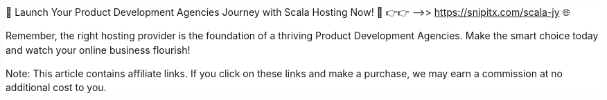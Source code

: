 🚀 Launch Your Product Development Agencies Journey with Scala Hosting Now! 🌟
👉👉 -->> https://snipitx.com/scala-jy 🌐

Remember, the right hosting provider is the foundation of a thriving Product Development Agencies. Make the smart choice today and watch your online business flourish!

Note: This article contains affiliate links. If you click on these links and make a purchase, we may earn a commission at no additional cost to you.